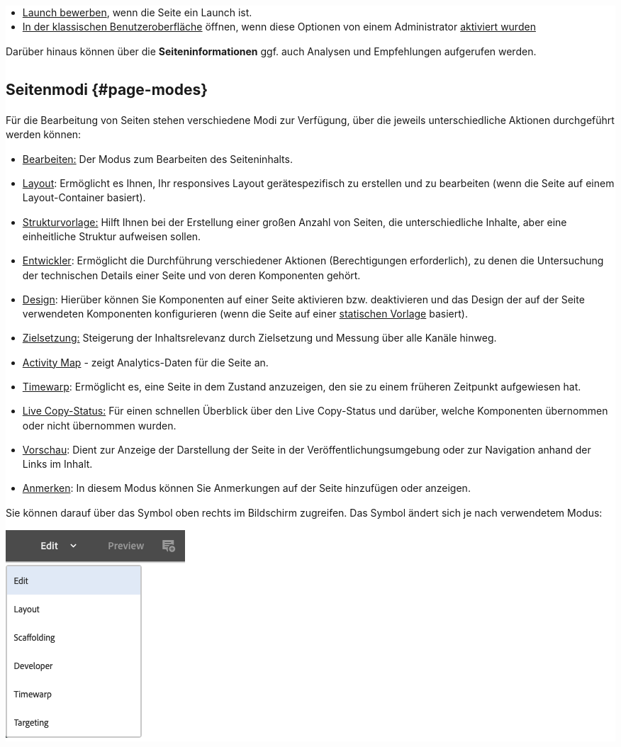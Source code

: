 * [Launch bewerben](/help/sites-authoring/launches-promoting.md), wenn die Seite ein Launch ist.
* [In der klassischen Benutzeroberfläche](/help/sites-authoring/select-ui.md#switching-to-classic-ui-when-editing-a-page) öffnen, wenn diese Optionen von einem Administrator [aktiviert wurden](/help/sites-administering/enable-classic-ui-editor.md)

Darüber hinaus können über die **Seiteninformationen** ggf. auch Analysen und Empfehlungen aufgerufen werden.

## Seitenmodi   {#page-modes}

Für die Bearbeitung von Seiten stehen verschiedene Modi zur Verfügung, über die jeweils unterschiedliche Aktionen durchgeführt werden können:

* [Bearbeiten:](/help/sites-authoring/editing-content.md) Der Modus zum Bearbeiten des Seiteninhalts.
* [Layout](/help/sites-authoring/responsive-layout.md): Ermöglicht es Ihnen, Ihr responsives Layout gerätespezifisch zu erstellen und zu bearbeiten (wenn die Seite auf einem Layout-Container basiert).

* [Strukturvorlage:](/help/sites-authoring/scaffolding.md) Hilft Ihnen bei der Erstellung einer großen Anzahl von Seiten, die unterschiedliche Inhalte, aber eine einheitliche Struktur aufweisen sollen.
* [Entwickler](/help/sites-developing/developer-mode.md): Ermöglicht die Durchführung verschiedener Aktionen (Berechtigungen erforderlich), zu denen die Untersuchung der technischen Details einer Seite und von deren Komponenten gehört.

* [Design](/help/sites-authoring/default-components-designmode.md): Hierüber können Sie Komponenten auf einer Seite aktivieren bzw. deaktivieren und das Design der auf der Seite verwendeten Komponenten konfigurieren (wenn die Seite auf einer [statischen Vorlage](/help/sites-authoring/templates.md#editable-and-static-templates) basiert).

* [Zielsetzung:](/help/sites-authoring/content-targeting-touch.md) Steigerung der Inhaltsrelevanz durch Zielsetzung und Messung über alle Kanäle hinweg.
* [Activity Map](/help/sites-authoring/page-analytics-using.md#analyticsvisiblefromthepageeditor) - zeigt Analytics-Daten für die Seite an.

* [Timewarp](/help/sites-authoring/working-with-page-versions.md#timewarp): Ermöglicht es, eine Seite in dem Zustand anzuzeigen, den sie zu einem früheren Zeitpunkt aufgewiesen hat.
* [Live Copy-Status:](/help/sites-authoring/editing-content.md#live-copy-status) Für einen schnellen Überblick über den Live Copy-Status und darüber, welche Komponenten übernommen oder nicht übernommen wurden.
* [Vorschau](/help/sites-authoring/editing-content.md#previewing-pages): Dient zur Anzeige der Darstellung der Seite in der Veröffentlichungsumgebung oder zur Navigation anhand der Links im Inhalt.

* [Anmerken](/help/sites-authoring/annotations.md): In diesem Modus können Sie Anmerkungen auf der Seite hinzufügen oder anzeigen.

Sie können darauf über das Symbol oben rechts im Bildschirm zugreifen. Das Symbol ändert sich je nach verwendetem Modus:

![ateat-18](assets/ateat-18.png)
